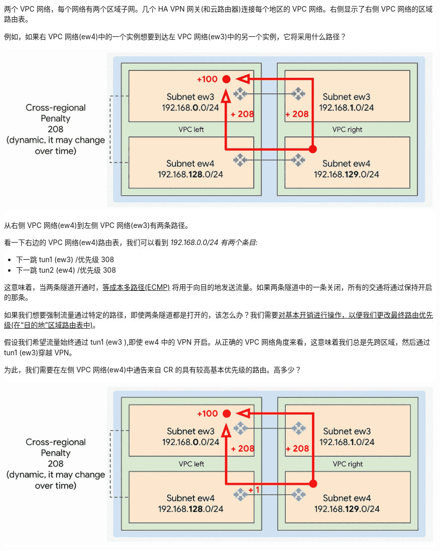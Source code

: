 两个 VPC 网络，每个网络有两个区域子网。几个 HA VPN 网关(和云路由器)连接每个地区的 VPC 网络。右侧显示了右侧 VPC 网络的区域路由表。

例如，如果右 VPC 网络(ew4)中的一个实例想要到达左 VPC 网络(ew3)中的另一个实例，它将采用什么路径？

![](img/4af066983ac7259bc8fad793a343d528.png)

从右侧 VPC 网络(ew4)到左侧 VPC 网络(ew3)有两条路径。

看一下右边的 VPC 网络(ew4)路由表，我们可以看到 *192.168.0.0/24 有两个条目:*

*   下一跳 tun1 (ew3) /优先级 308
*   下一跳 tun2 (ew4) /优先级 308

这意味着，当两条隧道开通时，[等成本多路径(ECMP)](https://wikipedia.org/wiki/Equal-cost_multi-path_routing) 将用于向目的地发送流量。如果两条隧道中的一条关闭，所有的交通将通过保持开启的那条。

如果我们想要强制流量通过特定的路径，即使两条隧道都是打开的，该怎么办？我们需要[对基本开销进行操作，以便我们更改最终路由优先级(在“目的地”区域路由表中)](https://cloud.google.com/network-connectivity/docs/router/how-to/updating-priority)。

假设我们希望流量始终通过 tun1 (ew3 ),即使 ew4 中的 VPN 开启。从正确的 VPC 网络角度来看，这意味着我们总是先跨区域，然后通过 tun1 (ew3)穿越 VPN。

为此，我们需要在左侧 VPC 网络(ew4)中通告来自 CR 的具有较高基本优先级的路由。高多少？

![](img/62ab6f56c4a717e90ac6097b3f64eb55.png)
